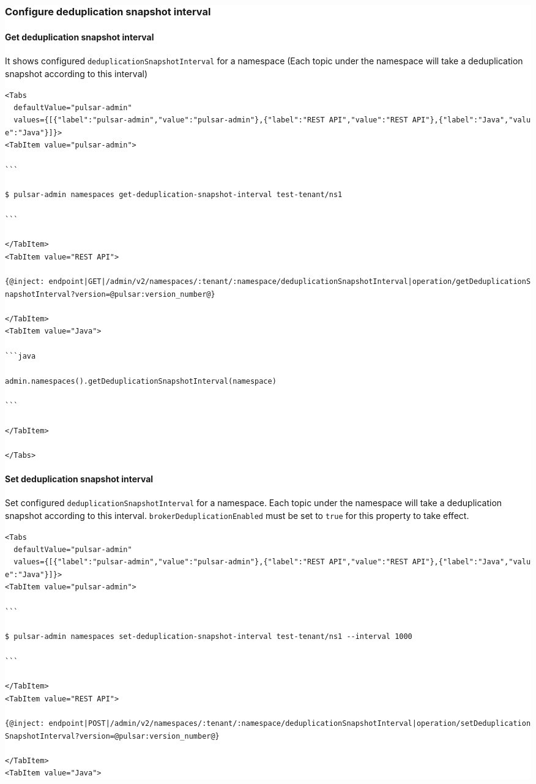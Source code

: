 ### Configure deduplication snapshot interval

#### Get deduplication snapshot interval

It shows configured `deduplicationSnapshotInterval` for a namespace (Each topic under the namespace will take a deduplication snapshot according to this interval)

````mdx-code-block
<Tabs 
  defaultValue="pulsar-admin"
  values={[{"label":"pulsar-admin","value":"pulsar-admin"},{"label":"REST API","value":"REST API"},{"label":"Java","value":"Java"}]}>
<TabItem value="pulsar-admin">

```

$ pulsar-admin namespaces get-deduplication-snapshot-interval test-tenant/ns1

```

</TabItem>
<TabItem value="REST API">

{@inject: endpoint|GET|/admin/v2/namespaces/:tenant/:namespace/deduplicationSnapshotInterval|operation/getDeduplicationSnapshotInterval?version=@pulsar:version_number@}

</TabItem>
<TabItem value="Java">

```java

admin.namespaces().getDeduplicationSnapshotInterval(namespace)

```

</TabItem>

</Tabs>
````

#### Set deduplication snapshot interval

Set configured `deduplicationSnapshotInterval` for a namespace. Each topic under the namespace will take a deduplication snapshot according to this interval.
`brokerDeduplicationEnabled` must be set to `true` for this property to take effect.

````mdx-code-block
<Tabs 
  defaultValue="pulsar-admin"
  values={[{"label":"pulsar-admin","value":"pulsar-admin"},{"label":"REST API","value":"REST API"},{"label":"Java","value":"Java"}]}>
<TabItem value="pulsar-admin">

```

$ pulsar-admin namespaces set-deduplication-snapshot-interval test-tenant/ns1 --interval 1000

```

</TabItem>
<TabItem value="REST API">

{@inject: endpoint|POST|/admin/v2/namespaces/:tenant/:namespace/deduplicationSnapshotInterval|operation/setDeduplicationSnapshotInterval?version=@pulsar:version_number@}

</TabItem>
<TabItem value="Java">
````